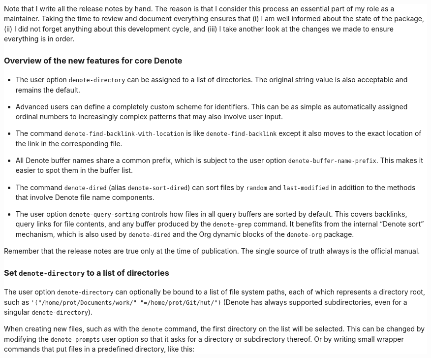 Note that I write all the release notes by hand. The reason is that I
consider this process an essential part of my role as a maintainer.
Taking the time to review and document everything ensures that (i) I am
well informed about the state of the package, (ii) I did not forget
anything about this development cycle, and (iii) I take another look
at the changes we made to ensure everything is in order.


### Overview of the new features for core Denote

-   The user option `denote-directory` can be assigned to a list of
    directories. The original string value is also acceptable and
    remains the default.

-   Advanced users can define a completely custom scheme for
    identifiers. This can be as simple as automatically assigned ordinal
    numbers to increasingly complex patterns that may also involve user
    input.

-   The command `denote-find-backlink-with-location` is like
    `denote-find-backlink` except it also moves to the exact location of
    the link in the corresponding file.

-   All Denote buffer names share a common prefix, which is subject to
    the user option `denote-buffer-name-prefix`. This makes it easier to
    spot them in the buffer list.

-   The command `denote-dired` (alias `denote-sort-dired`) can sort
    files by `random` and `last-modified` in addition to the methods
    that involve Denote file name components.

-   The user option `denote-query-sorting` controls how files in all
    query buffers are sorted by default. This covers backlinks, query
    links for file contents, and any buffer produced by the
    `denote-grep` command. It benefits from the internal &ldquo;Denote sort&rdquo;
    mechanism, which is also used by `denote-dired` and the Org dynamic
    blocks of the `denote-org` package.

Remember that the release notes are true only at the time of
publication. The single source of truth always is the official manual.


<a id="h:60ed9223-a092-4d2a-a6b6-3ba72150648b"></a>

### Set `denote-directory` to a list of directories

The user option `denote-directory` can optionally be bound to a list
of file system paths, each of which represents a directory root, such
as `'("/home/prot/Documents/work/" "=/home/prot/Git/hut/")` (Denote
has always supported subdirectories, even for a singular `denote-directory`).

When creating new files, such as with the `denote` command, the first
directory on the list will be selected. This can be changed by
modifying the `denote-prompts` user option so that it asks for a
directory or subdirectory thereof. Or by writing small wrapper
commands that put files in a predefined directory, like this:
